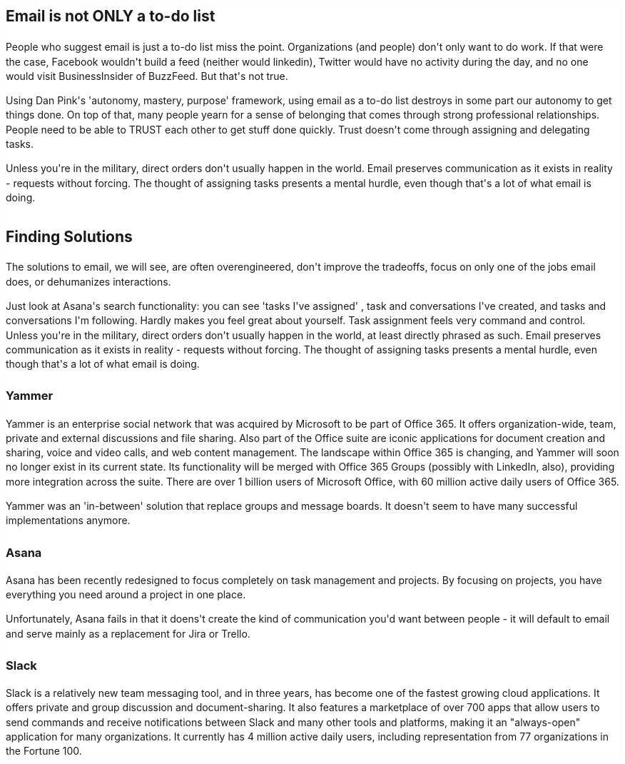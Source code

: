 ## Email is not ONLY a to-do list

People who suggest email is just a to-do list miss the point. Organizations (and people) don't only want to do work. If that were the case, Facebook wouldn't build a feed (neither would linkedin), Twitter would have no activity during the day, and no one would visit BusinessInsider of BuzzFeed. But that's not true. 

Using Dan Pink's 'autonomy, mastery, purpose' framework, using email as a to-do list destroys in some part our autonomy to get things done. On top of that, many people yearn for a sense of belonging that comes through strong professional relationships. People need to be able to TRUST each other to get stuff done quickly. Trust doesn't come through assigning and delegating tasks. 

Unless you're in the military, direct orders don't usually happen in the world. Email preserves communication as it exists in reality - requests without forcing. The thought of assigning tasks presents a mental hurdle, even though that's a lot of what email is doing. 

## Finding Solutions

The solutions to email, we will see, are often overengineered, don't improve the tradeoffs, focus on only one of the jobs email does, or dehumanizes interactions.

Just look at Asana's search functionality: you can see 'tasks I've assigned' , task and conversations I've created, and tasks and conversations I'm following. Hardly makes you feel great about yourself.  Task assignment feels very command and control. Unless you're in the military, direct orders don't usually happen in the world, at least directly phrased as such. Email preserves communication as it exists in reality - requests without forcing. The thought of assigning tasks presents a mental hurdle, even though that's a lot of what email is doing. 

### Yammer

Yammer is an enterprise social network that was acquired by Microsoft to be part of Office 365. It offers organization-wide, team, private and external discussions and file sharing. Also part of the Office suite are iconic applications for document creation and sharing, voice and video calls, and web content management. The landscape within Office 365 is changing, and Yammer will soon no longer exist in its current state. Its functionality will be merged with Office 365 Groups (possibly with LinkedIn, also), providing more integration across the suite. There are over 1 billion users of Microsoft Office, with 60 million active daily users of Office 365.

Yammer was an 'in-between' solution that replace groups and message boards. It doesn't seem to have many successful implementations anymore. 

### Asana

Asana has been recently redesigned to focus completely on task management and projects. By focusing on projects, you have everything you need around a project in one place.

Unfortunately, Asana fails in that it doens't create the kind of communication you'd want between people - it will default to email and serve mainly as a replacement for Jira or Trello. 

### Slack

Slack is a relatively new team messaging tool, and in three years, has become one of the fastest growing cloud applications. It offers private and group discussion and document-sharing. It also features a marketplace of over 700 apps that allow users to send commands and receive notifications between Slack and many other tools and platforms, making it an "always-open" application for many organizations. It currently has 4 million active daily users, including representation from 77 organizations in the Fortune 100.
